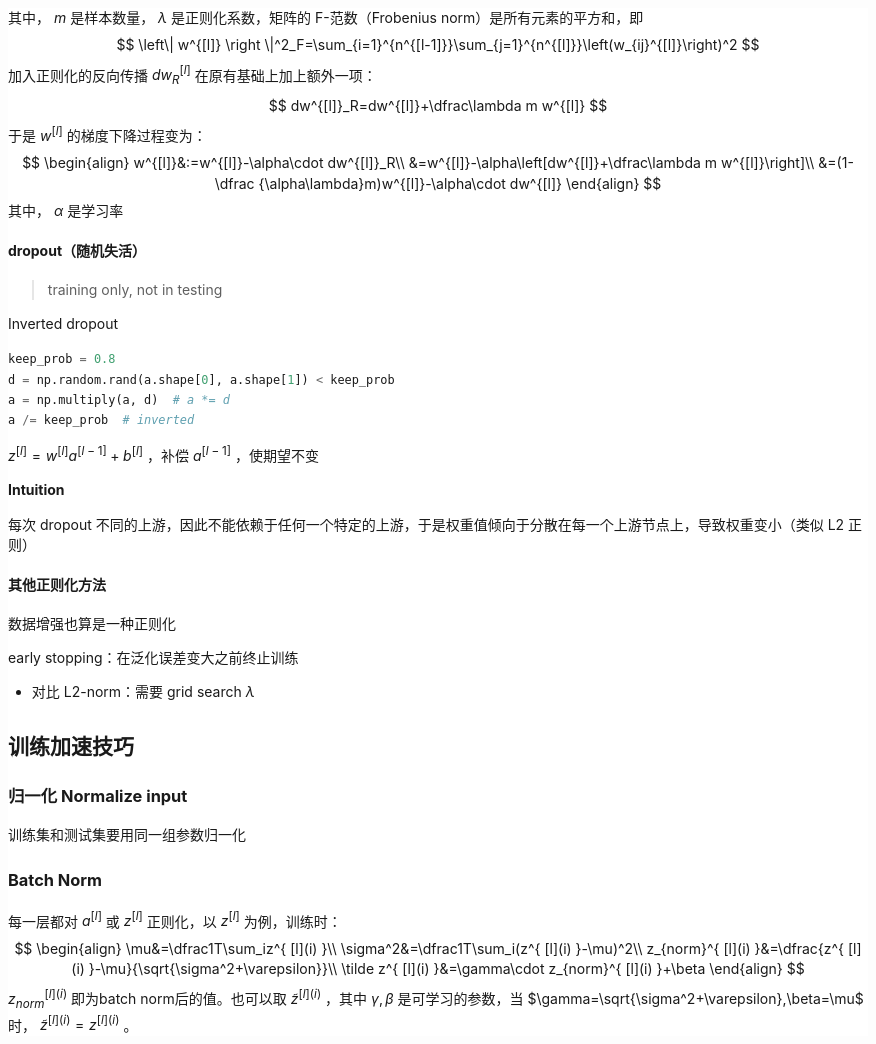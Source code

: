 其中， $m$ 是样本数量， $\lambda$ 是正则化系数，矩阵的 F-范数（Frobenius norm）是所有元素的平方和，即
$$
\left\| w^{[l]} \right \|^2_F=\sum_{i=1}^{n^{[l-1]}}\sum_{j=1}^{n^{[l]}}\left(w_{ij}^{[l]}\right)^2
$$
加入正则化的反向传播 $dw^{[l]}_R$ 在原有基础上加上额外一项：
$$
dw^{[l]}_R=dw^{[l]}+\dfrac\lambda m w^{[l]}
$$
于是 $w^{[l]}$ 的梯度下降过程变为：
$$
\begin{align}
w^{[l]}&:=w^{[l]}-\alpha\cdot dw^{[l]}_R\\
&=w^{[l]}-\alpha\left[dw^{[l]}+\dfrac\lambda m w^{[l]}\right]\\
&=(1-\dfrac {\alpha\lambda}m)w^{[l]}-\alpha\cdot dw^{[l]}
\end{align}
$$
其中， $\alpha$ 是学习率

#### dropout（随机失活）

> training only, not in testing

Inverted dropout

```python
keep_prob = 0.8
d = np.random.rand(a.shape[0], a.shape[1]) < keep_prob
a = np.multiply(a, d)  # a *= d
a /= keep_prob  # inverted
```

 $z^{[l]}=w^{[l]}a^{[l-1]}+b^{[l]}$ ，补偿 $a^{[l-1]}$ ，使期望不变

**Intuition**

每次 dropout 不同的上游，因此不能依赖于任何一个特定的上游，于是权重值倾向于分散在每一个上游节点上，导致权重变小（类似 L2 正则）

#### 其他正则化方法

数据增强也算是一种正则化

early stopping：在泛化误差变大之前终止训练

- 对比 L2-norm：需要 grid search $\lambda$

## 训练加速技巧

### 归一化 Normalize input

训练集和测试集要用同一组参数归一化

### Batch Norm

每一层都对 $a^{[l]}$ 或 $z^{[l]}$ 正则化，以 $z^{[l]}$ 为例，训练时：
$$
\begin{align}
\mu&=\dfrac1T\sum_iz^{ [l](i) }\\
\sigma^2&=\dfrac1T\sum_i(z^{ [l](i) }-\mu)^2\\
z_{norm}^{ [l](i) }&=\dfrac{z^{ [l](i) }-\mu}{\sqrt{\sigma^2+\varepsilon}}\\
\tilde z^{ [l](i) }&=\gamma\cdot z_{norm}^{ [l](i) }+\beta
\end{align}
$$
 $z_{norm}^{ [l](i) }$ 即为batch norm后的值。也可以取 $\tilde z^{ [l](i) }$ ，其中 $\gamma,\beta$ 是可学习的参数，当 $\gamma=\sqrt{\sigma^2+\varepsilon},\beta=\mu$ 时， $\tilde z^{ [l](i) }=z^{ [l](i) }$ 。
